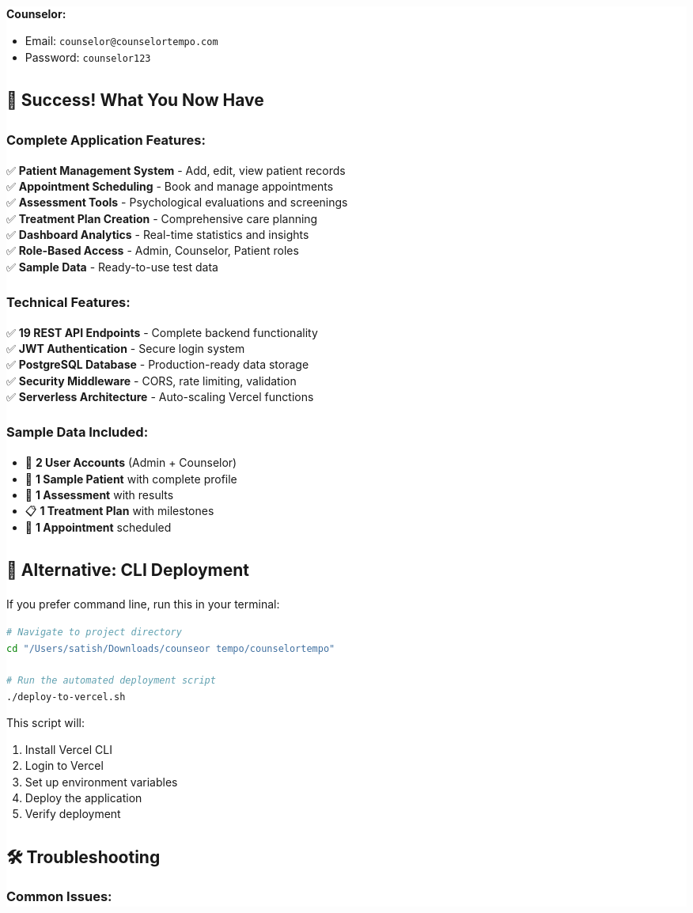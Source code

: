 **Counselor:**
- Email: `counselor@counselortempo.com`
- Password: `counselor123`

## 🎉 **Success! What You Now Have**

### **Complete Application Features:**
✅ **Patient Management System** - Add, edit, view patient records  
✅ **Appointment Scheduling** - Book and manage appointments  
✅ **Assessment Tools** - Psychological evaluations and screenings  
✅ **Treatment Plan Creation** - Comprehensive care planning  
✅ **Dashboard Analytics** - Real-time statistics and insights  
✅ **Role-Based Access** - Admin, Counselor, Patient roles  
✅ **Sample Data** - Ready-to-use test data  

### **Technical Features:**
✅ **19 REST API Endpoints** - Complete backend functionality  
✅ **JWT Authentication** - Secure login system  
✅ **PostgreSQL Database** - Production-ready data storage  
✅ **Security Middleware** - CORS, rate limiting, validation  
✅ **Serverless Architecture** - Auto-scaling Vercel functions  

### **Sample Data Included:**
- 👤 **2 User Accounts** (Admin + Counselor)
- 🏥 **1 Sample Patient** with complete profile
- 📝 **1 Assessment** with results
- 📋 **1 Treatment Plan** with milestones
- 📅 **1 Appointment** scheduled

## 🔧 **Alternative: CLI Deployment**

If you prefer command line, run this in your terminal:

```bash
# Navigate to project directory
cd "/Users/satish/Downloads/counseor tempo/counselortempo"

# Run the automated deployment script
./deploy-to-vercel.sh
```

This script will:
1. Install Vercel CLI
2. Login to Vercel
3. Set up environment variables
4. Deploy the application
5. Verify deployment

## 🛠️ **Troubleshooting**

### **Common Issues:**

